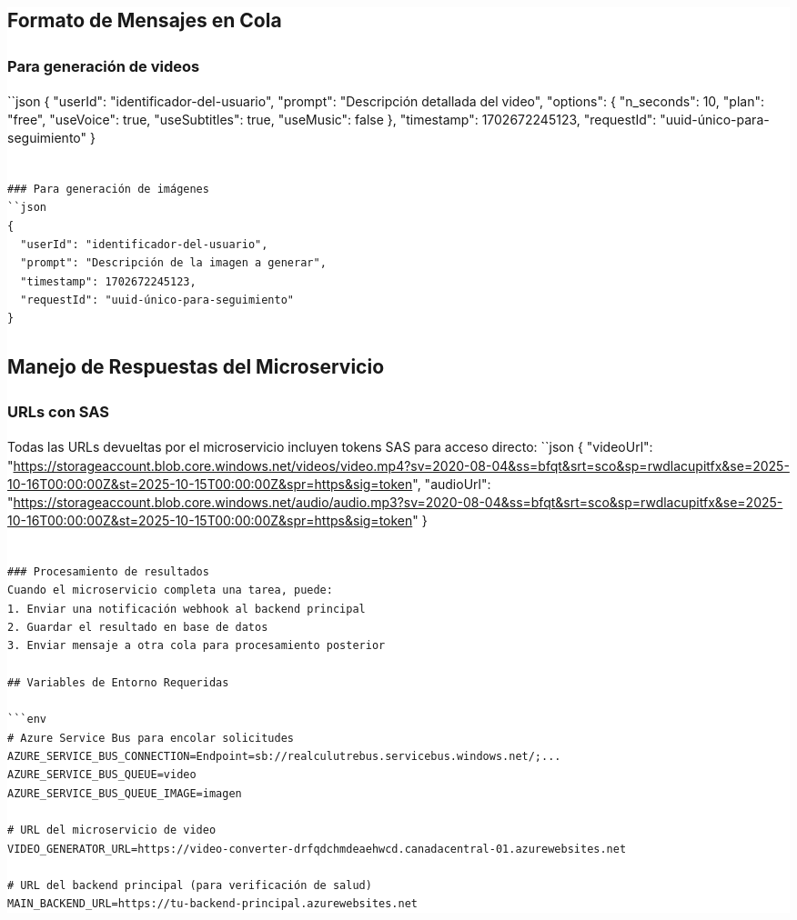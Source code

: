 ## Formato de Mensajes en Cola

### Para generación de videos
``json
{
  "userId": "identificador-del-usuario",
  "prompt": "Descripción detallada del video",
  "options": {
    "n_seconds": 10,
    "plan": "free",
    "useVoice": true,
    "useSubtitles": true,
    "useMusic": false
  },
  "timestamp": 1702672245123,
  "requestId": "uuid-único-para-seguimiento"
}
```

### Para generación de imágenes
``json
{
  "userId": "identificador-del-usuario",
  "prompt": "Descripción de la imagen a generar",
  "timestamp": 1702672245123,
  "requestId": "uuid-único-para-seguimiento"
}
```

## Manejo de Respuestas del Microservicio

### URLs con SAS
Todas las URLs devueltas por el microservicio incluyen tokens SAS para acceso directo:
``json
{
  "videoUrl": "https://storageaccount.blob.core.windows.net/videos/video.mp4?sv=2020-08-04&ss=bfqt&srt=sco&sp=rwdlacupitfx&se=2025-10-16T00:00:00Z&st=2025-10-15T00:00:00Z&spr=https&sig=token",
  "audioUrl": "https://storageaccount.blob.core.windows.net/audio/audio.mp3?sv=2020-08-04&ss=bfqt&srt=sco&sp=rwdlacupitfx&se=2025-10-16T00:00:00Z&st=2025-10-15T00:00:00Z&spr=https&sig=token"
}
```

### Procesamiento de resultados
Cuando el microservicio completa una tarea, puede:
1. Enviar una notificación webhook al backend principal
2. Guardar el resultado en base de datos
3. Enviar mensaje a otra cola para procesamiento posterior

## Variables de Entorno Requeridas

```env
# Azure Service Bus para encolar solicitudes
AZURE_SERVICE_BUS_CONNECTION=Endpoint=sb://realculutrebus.servicebus.windows.net/;...
AZURE_SERVICE_BUS_QUEUE=video
AZURE_SERVICE_BUS_QUEUE_IMAGE=imagen

# URL del microservicio de video
VIDEO_GENERATOR_URL=https://video-converter-drfqdchmdeaehwcd.canadacentral-01.azurewebsites.net

# URL del backend principal (para verificación de salud)
MAIN_BACKEND_URL=https://tu-backend-principal.azurewebsites.net
```
